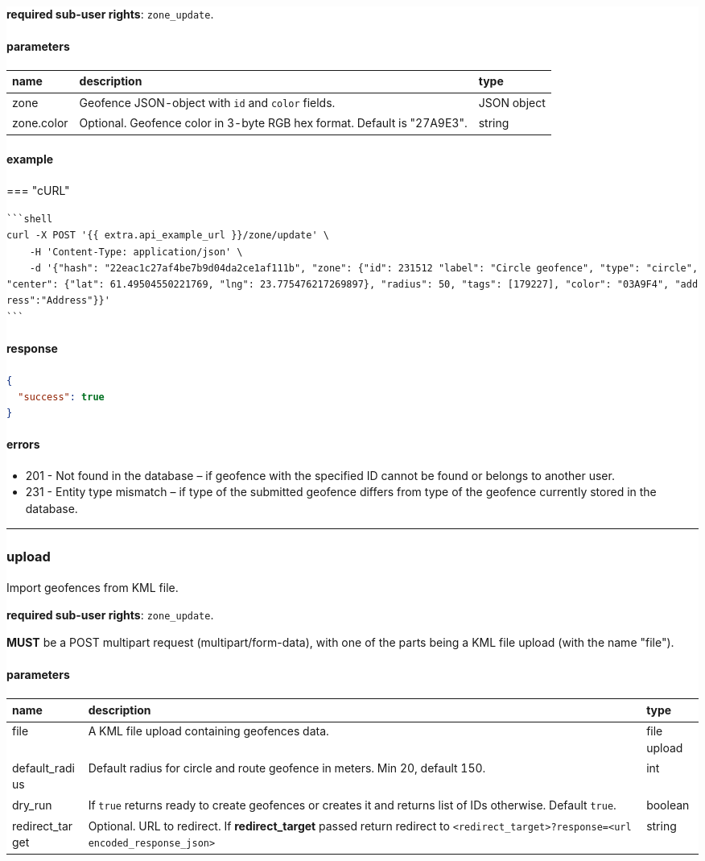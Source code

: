 **required sub-user rights**: `zone_update`.

#### parameters

| name       | description                                                             | type        |
|:-----------|:------------------------------------------------------------------------|:------------|
| zone       | Geofence JSON-object with `id` and `color` fields.                      | JSON object |
| zone.color | Optional. Geofence color in 3-byte RGB hex format. Default is "27A9E3". | string      |

#### example

=== "cURL"

    ```shell
    curl -X POST '{{ extra.api_example_url }}/zone/update' \
        -H 'Content-Type: application/json' \
        -d '{"hash": "22eac1c27af4be7b9d04da2ce1af111b", "zone": {"id": 231512 "label": "Circle geofence", "type": "circle", "center": {"lat": 61.49504550221769, "lng": 23.775476217269897}, "radius": 50, "tags": [179227], "color": "03A9F4", "address":"Address"}}'
    ```

#### response

```json
{
  "success": true
}
```

#### errors

* 201 - Not found in the database – if geofence with the specified ID cannot be found or belongs to another user.
* 231 - Entity type mismatch – if type of the submitted geofence differs from type of the geofence currently stored in the 
database.

***

### upload

Import geofences from KML file.

**required sub-user rights**: `zone_update`.

**MUST** be a POST multipart request (multipart/form-data), with one of the parts being a KML file upload 
(with the name "file").

#### parameters

| name            | description                                                                                                                         | type        |
|:----------------|:------------------------------------------------------------------------------------------------------------------------------------|:------------|
| file            | A KML file upload containing geofences data.                                                                                        | file upload |
| default_radius  | Default radius for circle and route geofence in meters. Min 20, default 150.                                                        | int         |
| dry_run         | If `true` returns ready to create geofences or creates it and returns list of IDs otherwise. Default `true`.                        | boolean     |
| redirect_target | Optional. URL to redirect. If **redirect_target** passed return redirect to `<redirect_target>?response=<urlencoded_response_json>` | string      |

